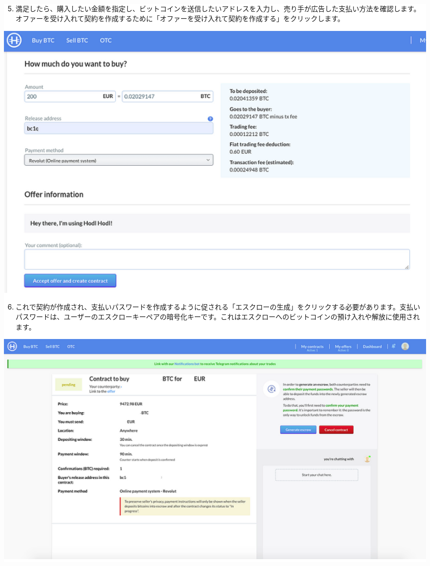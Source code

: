 5. 満足したら、購入したい金額を指定し、ビットコインを送信したいアドレスを入力し、売り手が広告した支払い方法を確認します。オファーを受け入れて契約を作成するために「オファーを受け入れて契約を作成する」をクリックします。

![cover](assets/15.png)

6. これで契約が作成され、支払いパスワードを作成するように促される「エスクローの生成」をクリックする必要があります。支払いパスワードは、ユーザーのエスクローキーペアの暗号化キーです。これはエスクローへのビットコインの預け入れや解放に使用されます。

![cover](assets/16.png)
